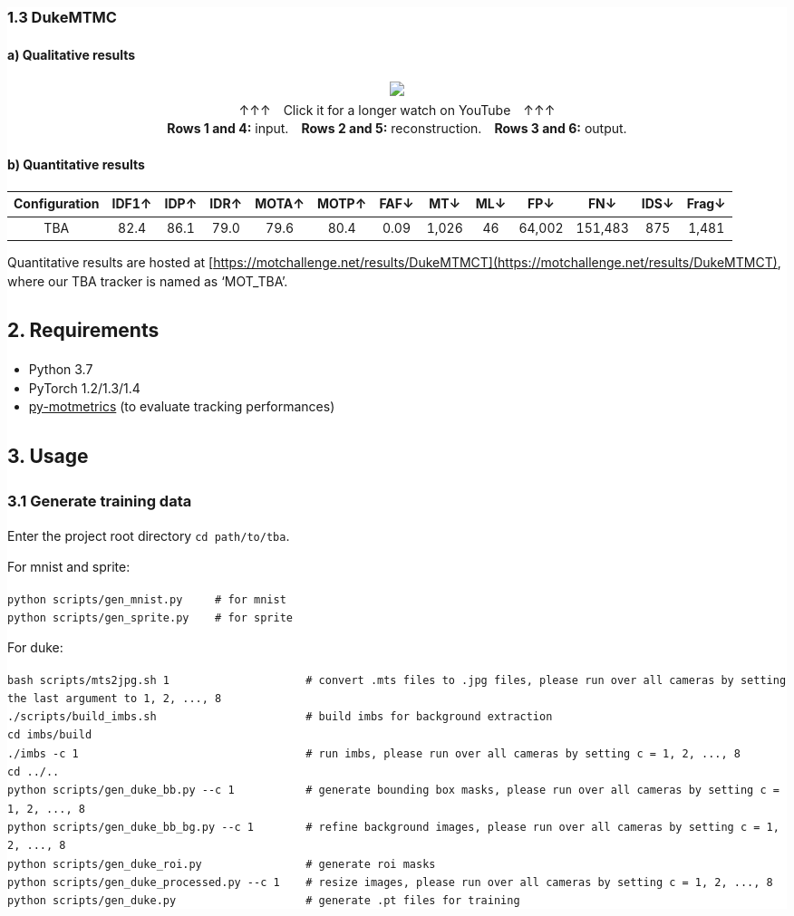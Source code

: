 


### 1.3 DukeMTMC


#### a) Qualitative results

<p align="center">
    <a href="https://youtu.be/9EAXPfkuA8U" target="_blank"><img src="imgs/duke.gif" width="500"/></a><br/>
    &uarr;&uarr;&uarr;&emsp;Click it for a longer watch on YouTube&emsp;&uarr;&uarr;&uarr;<br/>
    <b>Rows 1 and 4:</b> input.&emsp;<b>Rows 2 and 5:</b> reconstruction.&emsp;<b>Rows 3 and 6:</b> output.
</p>

#### b) Quantitative results
|Configuration|IDF1&uarr;|IDP&uarr;|IDR&uarr;|MOTA&uarr;|MOTP&uarr;|FAF&darr;|MT&darr;|ML&darr;|FP&darr;|FN&darr;|IDS&darr;|Frag&darr;|
|:-:|:-:|:-:|:-:|:-:|:-:|:-:|:-:|:-:|:-:|:-:|:-:|:-:|
|TBA      |82.4      |86.1     |79.0     |79.6      |80.4      |0.09     |1,026    |46      |64,002  |151,483 |875      |1,481     |

Quantitative results are hosted at [https://motchallenge.net/results/DukeMTMCT](https://motchallenge.net/results/DukeMTMCT), where our TBA tracker is named as ‘MOT_TBA’.


## 2. Requirements
- Python 3.7
- PyTorch 1.2/1.3/1.4
- [py-motmetrics](https://github.com/cheind/py-motmetrics) (to evaluate tracking performances)



## 3. Usage


### 3.1 Generate training data

Enter the project root directory `cd path/to/tba`.

For mnist and sprite:
```
python scripts/gen_mnist.py     # for mnist
python scripts/gen_sprite.py    # for sprite
```

For duke:
```
bash scripts/mts2jpg.sh 1                     # convert .mts files to .jpg files, please run over all cameras by setting the last argument to 1, 2, ..., 8
./scripts/build_imbs.sh                       # build imbs for background extraction
cd imbs/build
./imbs -c 1                                   # run imbs, please run over all cameras by setting c = 1, 2, ..., 8
cd ../..
python scripts/gen_duke_bb.py --c 1           # generate bounding box masks, please run over all cameras by setting c = 1, 2, ..., 8
python scripts/gen_duke_bb_bg.py --c 1        # refine background images, please run over all cameras by setting c = 1, 2, ..., 8
python scripts/gen_duke_roi.py                # generate roi masks
python scripts/gen_duke_processed.py --c 1    # resize images, please run over all cameras by setting c = 1, 2, ..., 8
python scripts/gen_duke.py                    # generate .pt files for training
```
